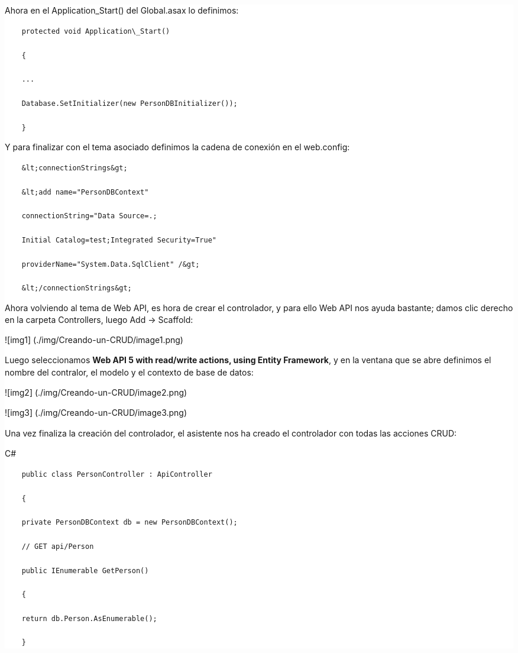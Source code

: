Ahora en el Application\_Start() del Global.asax lo definimos:


```
    protected void Application\_Start()

    {

    ...

    Database.SetInitializer(new PersonDBInitializer());

    }
```

Y para finalizar con el tema asociado definimos la cadena de conexión en
el web.config:


```
    &lt;connectionStrings&gt;

    &lt;add name="PersonDBContext"

    connectionString="Data Source=.;

    Initial Catalog=test;Integrated Security=True"

    providerName="System.Data.SqlClient" /&gt;

    &lt;/connectionStrings&gt;
```

Ahora volviendo al tema de Web API, es hora de crear el controlador, y
para ello Web API nos ayuda bastante; damos clic derecho en la carpeta
Controllers, luego Add -&gt; Scaffold:

![img1] (./img/Creando-un-CRUD/image1.png)

Luego seleccionamos **Web API 5 with read/write actions, using Entity
Framework**, y en la ventana que se abre definimos el nombre del
contralor, el modelo y el contexto de base de datos:

![img2] (./img/Creando-un-CRUD/image2.png)

![img3] (./img/Creando-un-CRUD/image3.png)

Una vez finaliza la creación del controlador, el asistente nos ha creado
el controlador con todas las acciones CRUD:

C\#

```
    public class PersonController : ApiController

    {

    private PersonDBContext db = new PersonDBContext();

    // GET api/Person

    public IEnumerable GetPerson()

    {

    return db.Person.AsEnumerable();

    }

```